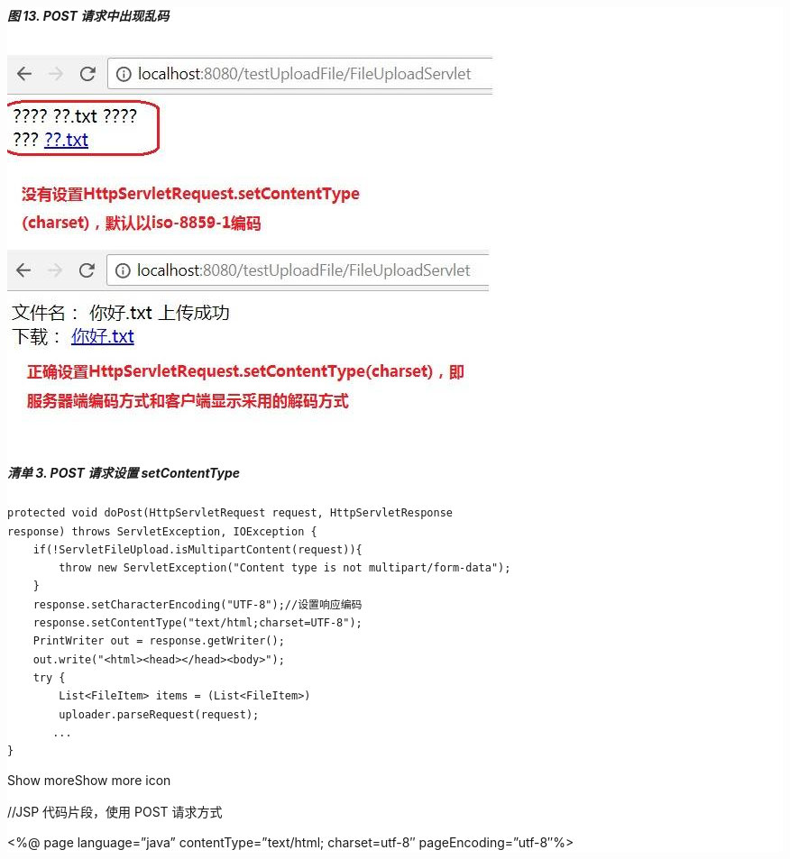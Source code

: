 ##### 图 13\. POST 请求中出现乱码

![alt](../ibm_articles_img/analysis-and-summary-of-common-random-code-problems_images_image013.jpg)

##### 清单 3\. POST 请求设置 setContentType

```
protected void doPost(HttpServletRequest request, HttpServletResponse
response) throws ServletException, IOException {
    if(!ServletFileUpload.isMultipartContent(request)){
        throw new ServletException("Content type is not multipart/form-data");
    }
    response.setCharacterEncoding("UTF-8");//设置响应编码
    response.setContentType("text/html;charset=UTF-8");
    PrintWriter out = response.getWriter();
    out.write("<html><head></head><body>");
    try {
        List<FileItem> items = (List<FileItem>)
        uploader.parseRequest(request);
       ...
}

```

Show moreShow more icon

//JSP 代码片段，使用 POST 请求方式

<%@ page language=”java” contentType=”text/html; charset=utf-8″ pageEncoding=”utf-8″%>

<!DOCTYPE HTML PUBLIC “-//W3C//DTD HTML 4.01 Transitional//EN”>
